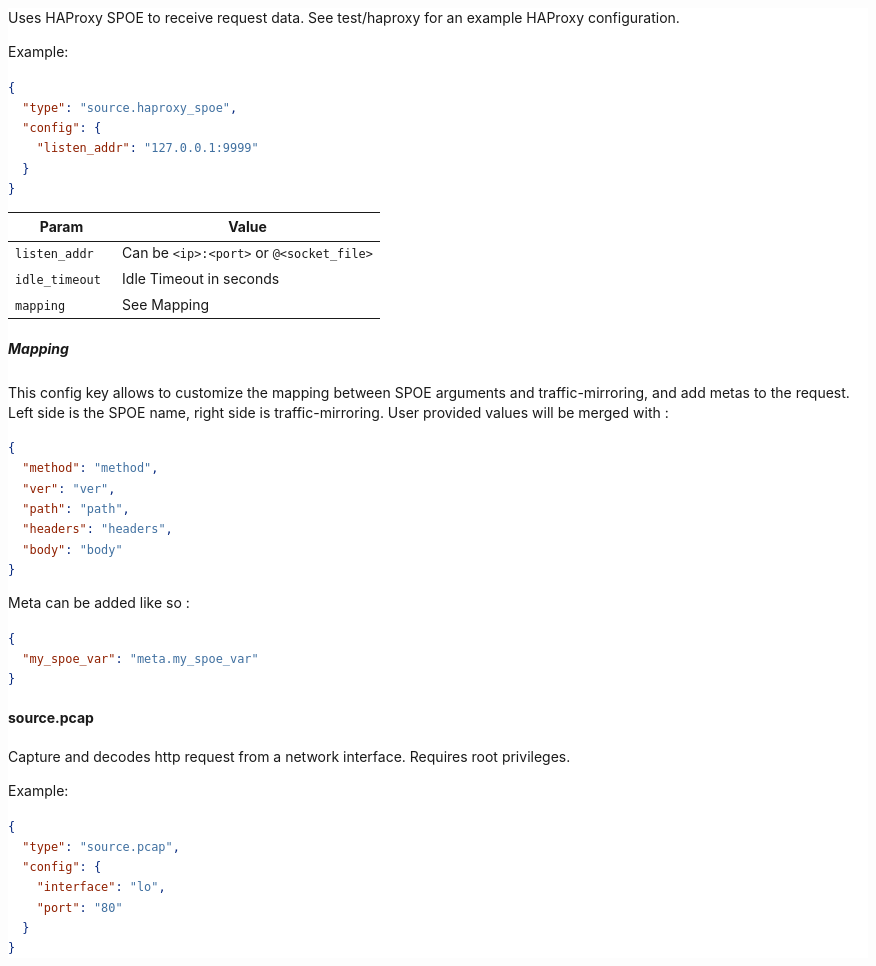 Uses HAProxy SPOE to receive request data. See test/haproxy for an example HAProxy configuration.

Example:

```json
{
  "type": "source.haproxy_spoe",
  "config": {
    "listen_addr": "127.0.0.1:9999"
  }
}
```

| Param           | Value                                    |
| --------------- | ---------------------------------------- |
| `listen_addr`   | Can be `<ip>:<port>` or `@<socket_file>` |
| `idle_timeout ` | Idle Timeout in seconds                  |
| `mapping`       | See Mapping                              |

##### Mapping

This config key allows to customize the mapping between SPOE arguments and traffic-mirroring, and add metas to the request.
Left side is the SPOE name, right side is traffic-mirroring.
User provided values will be merged with :

```json
{
  "method": "method",
  "ver": "ver",
  "path": "path",
  "headers": "headers",
  "body": "body"
}
```

Meta can be added like so :

```json
{
  "my_spoe_var": "meta.my_spoe_var"
}
```

#### source.pcap

Capture and decodes http request from a network interface. Requires root privileges.

Example:

```json
{
  "type": "source.pcap",
  "config": {
    "interface": "lo",
    "port": "80"
  }
}
```
